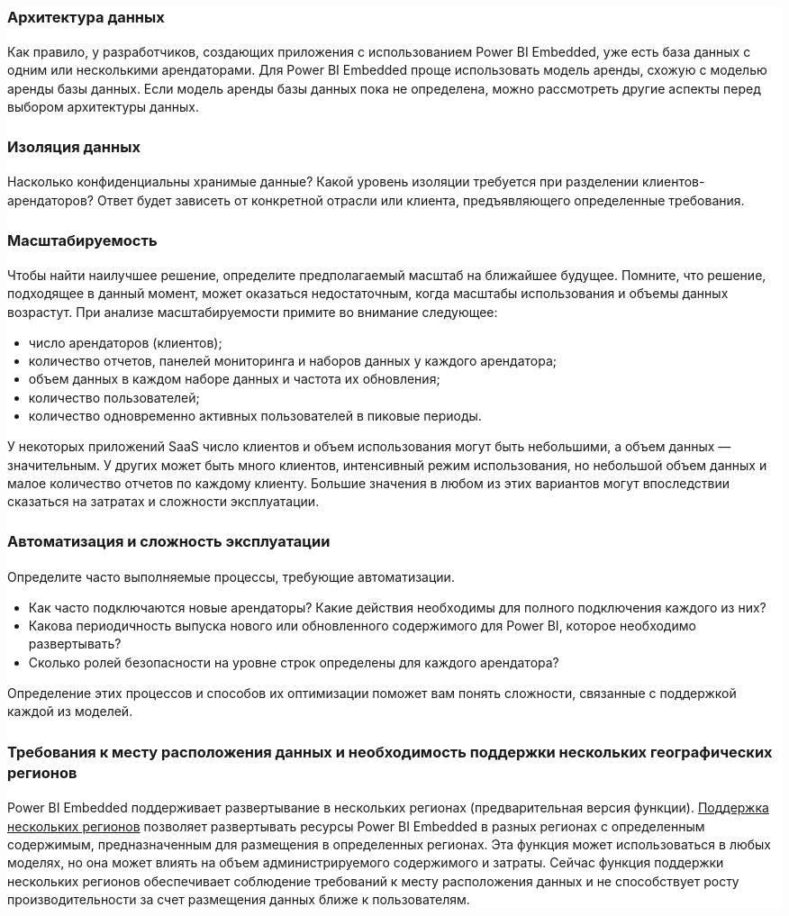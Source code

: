 ### <a name="data-architecture"></a>Архитектура данных

Как правило, у разработчиков, создающих приложения с использованием Power BI Embedded, уже есть база данных с одним или несколькими арендаторами. Для Power BI Embedded проще использовать модель аренды, схожую с моделью аренды базы данных. Если модель аренды базы данных пока не определена, можно рассмотреть другие аспекты перед выбором архитектуры данных.

### <a name="data-isolation"></a>Изоляция данных

Насколько конфиденциальны хранимые данные? Какой уровень изоляции требуется при разделении клиентов-арендаторов? Ответ будет зависеть от конкретной отрасли или клиента, предъявляющего определенные требования.

### <a name="scalability"></a>Масштабируемость

Чтобы найти наилучшее решение, определите предполагаемый масштаб на ближайшее будущее. Помните, что решение, подходящее в данный момент, может оказаться недостаточным, когда масштабы использования и объемы данных возрастут. При анализе масштабируемости примите во внимание следующее:

   * число арендаторов (клиентов);
   * количество отчетов, панелей мониторинга и наборов данных у каждого арендатора;
   * объем данных в каждом наборе данных и частота их обновления;
   * количество пользователей;
   * количество одновременно активных пользователей в пиковые периоды.

У некоторых приложений SaaS число клиентов и объем использования могут быть небольшими, а объем данных — значительным. У других может быть много клиентов, интенсивный режим использования, но небольшой объем данных и малое количество отчетов по каждому клиенту. Большие значения в любом из этих вариантов могут впоследствии сказаться на затратах и сложности эксплуатации.

### <a name="automation--operational-complexity"></a>Автоматизация и сложность эксплуатации

Определите часто выполняемые процессы, требующие автоматизации.

   * Как часто подключаются новые арендаторы? Какие действия необходимы для полного подключения каждого из них?
   * Какова периодичность выпуска нового или обновленного содержимого для Power BI, которое необходимо развертывать?
   * Сколько ролей безопасности на уровне строк определены для каждого арендатора?  

Определение этих процессов и способов их оптимизации поможет вам понять сложности, связанные с поддержкой каждой из моделей.

### <a name="data-residency-requirements-and-the-need-to-support-multiple-geographies"></a>Требования к месту расположения данных и необходимость поддержки нескольких географических регионов

Power BI Embedded поддерживает развертывание в нескольких регионах (предварительная версия функции). [Поддержка нескольких регионов](embedded-multi-geo.md) позволяет развертывать ресурсы Power BI Embedded в разных регионах с определенным содержимым, предназначенным для размещения в определенных регионах. Эта функция может использоваться в любых моделях, но она может влиять на объем администрируемого содержимого и затраты. Сейчас функция поддержки нескольких регионов обеспечивает соблюдение требований к месту расположения данных и не способствует росту производительности за счет размещения данных ближе к пользователям.
